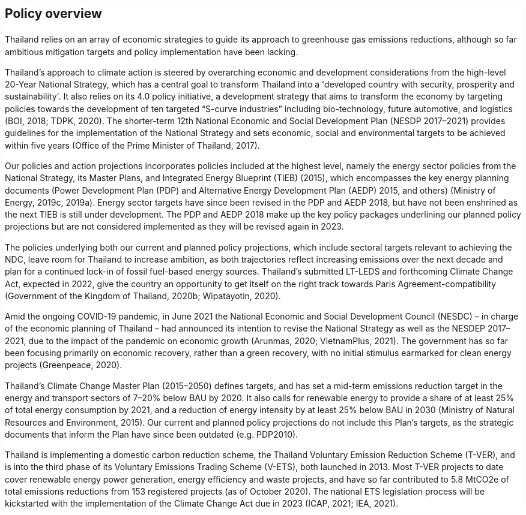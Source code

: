 ## Policy overview

Thailand relies on an array of economic strategies to guide its approach to greenhouse gas emissions reductions, although so far ambitious mitigation targets and policy implementation have been lacking.

Thailand’s approach to climate action is steered by overarching economic and development considerations from the high-level 20-Year National Strategy, which has a central goal to transform Thailand into a 'developed country with security, prosperity and sustainability'. It also relies on its 4.0 policy initiative, a development strategy that aims to transform the economy by targeting policies towards the development of ten targeted “S-curve industries” including bio-technology, future automotive, and logistics (BOI, 2018; TDPK, 2020). The shorter-term 12th National Economic and Social Development Plan (NESDP 2017–2021) provides guidelines for the implementation of the National Strategy and sets economic, social and environmental targets to be achieved within five years (Office of the Prime Minister of Thailand, 2017).

Our policies and action projections incorporates policies included at the highest level, namely the energy sector policies from the National Strategy, its Master Plans, and Integrated Energy Blueprint (TIEB) (2015), which encompasses the key energy planning documents (Power Development Plan (PDP) and Alternative Energy Development Plan (AEDP) 2015, and others) (Ministry of Energy, 2019c, 2019a). Energy sector targets have since been revised in the PDP and AEDP 2018, but have not been enshrined as the next TIEB is still under development. The PDP and AEDP 2018 make up the key policy packages underlining our planned policy projections but are not considered implemented as they will be revised again in 2023.

The policies underlying both our current and planned policy projections, which include sectoral targets relevant to achieving the NDC, leave room for Thailand to increase ambition, as both trajectories reflect increasing emissions over the next decade and plan for a continued lock-in of fossil fuel-based energy sources. Thailand’s submitted LT-LEDS and forthcoming Climate Change Act, expected in 2022, give the country an opportunity to get itself on the right track towards Paris Agreement-compatibility (Government of the Kingdom of Thailand, 2020b; Wipatayotin, 2020).

Amid the ongoing COVID-19 pandemic, in June 2021 the National Economic and Social Development Council (NESDC) – in charge of the economic planning of Thailand – had announced its intention to revise the National Strategy as well as the NESDEP 2017–2021, due to the impact of the pandemic on economic growth (Arunmas, 2020; VietnamPlus, 2021). The government has so far been focusing primarily on economic recovery, rather than a green recovery, with no initial stimulus earmarked for clean energy projects (Greenpeace, 2020).

Thailand’s Climate Change Master Plan (2015–2050) defines targets, and has set a mid-term emissions reduction target in the energy and transport sectors of 7–20% below BAU by 2020. It also calls for renewable energy to provide a share of at least 25% of total energy consumption by 2021, and a reduction of energy intensity by at least 25% below BAU in 2030 (Ministry of Natural Resources and Environment, 2015). Our current and planned policy projections do not include this Plan’s targets, as the strategic documents that inform the Plan have since been outdated (e.g. PDP2010).

Thailand is implementing a domestic carbon reduction scheme, the Thailand Voluntary Emission Reduction Scheme (T-VER), and is into the third phase of its Voluntary Emissions Trading Scheme (V-ETS), both launched in 2013. Most T-VER projects to date cover renewable energy power generation, energy efficiency and waste projects, and have so far contributed to 5.8 MtCO2e of total emissions reductions from 153 registered projects (as of October 2020). The national ETS legislation process will be kickstarted with the implementation of the Climate Change Act due in 2023 (ICAP, 2021; IEA, 2021).

